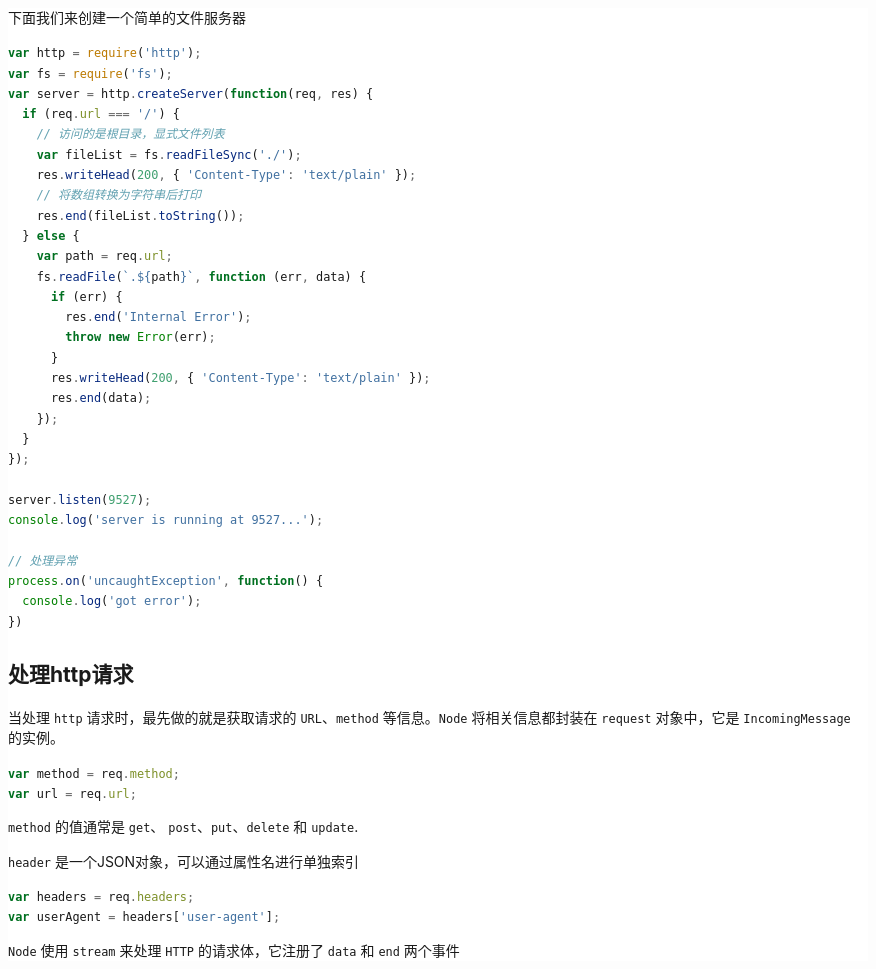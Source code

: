 下面我们来创建一个简单的文件服务器

```js
var http = require('http');
var fs = require('fs');
var server = http.createServer(function(req, res) {
  if (req.url === '/') {
    // 访问的是根目录，显式文件列表
    var fileList = fs.readFileSync('./');
    res.writeHead(200, { 'Content-Type': 'text/plain' });
    // 将数组转换为字符串后打印
    res.end(fileList.toString());
  } else {
    var path = req.url;
    fs.readFile(`.${path}`, function (err, data) {
      if (err) {
        res.end('Internal Error');
        throw new Error(err);
      }
      res.writeHead(200, { 'Content-Type': 'text/plain' });
      res.end(data);
    });
  }
});

server.listen(9527);
console.log('server is running at 9527...');

// 处理异常
process.on('uncaughtException', function() {
  console.log('got error');
})
```

## 处理http请求

当处理 `http` 请求时，最先做的就是获取请求的 `URL`、`method` 等信息。`Node` 将相关信息都封装在 `request` 对象中，它是 `IncomingMessage` 的实例。

```js
var method = req.method;
var url = req.url;
```

`method` 的值通常是 `get`、 `post`、`put`、`delete` 和 `update`.

`header` 是一个JSON对象，可以通过属性名进行单独索引

```js
var headers = req.headers;
var userAgent = headers['user-agent'];
```

`Node` 使用 `stream` 来处理 `HTTP` 的请求体，它注册了 `data` 和 `end` 两个事件
